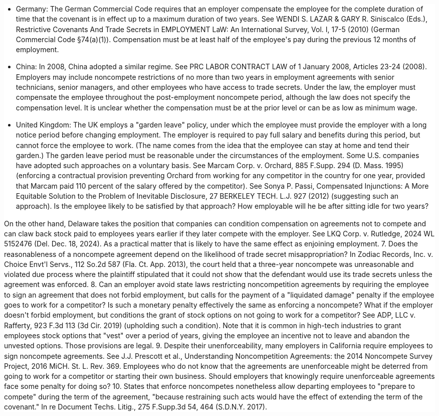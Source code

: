 - Germany: The German Commercial Code requires that an employer compensate the employee for the complete duration of time that the covenant is in effect up to a maximum duration of two years. See WENDI S. LAZAR \& GARY R. Siniscalco (Eds.), Restrictive Covenants And Trade Secrets in EMPLOYMENT LaW: An International Survey, Vol. I, 17-5 (2010) (German Commercial Code §74(a)(1)). Compensation must be at least half of the employee's pay during the previous 12 months of employment.

- China: In 2008, China adopted a similar regime. See PRC LABOR CONTRACT LAW of 1 January 2008, Articles 23-24 (2008). Employers may include noncompete restrictions of no more than two years in employment agreements with senior technicians, senior managers, and other employees who have access to trade secrets. Under the law, the employer must compensate the employee throughout the post-employment noncompete period, although the law does not specify the compensation level. It is unclear whether the compensation must be at the prior level or can be as low as minimum wage.
- United Kingdom: The UK employs a "garden leave" policy, under which the employee must provide the employer with a long notice period before changing employment. The employer is required to pay full salary and benefits during this period, but cannot force the employee to work. (The name comes from the idea that the employee can stay at home and tend their garden.) The garden leave period must be reasonable under the circumstances of the employment.
Some U.S. companies have adopted such approaches on a voluntary basis. See Marcam Corp. v. Orchard, 885 F.Supp. 294 (D. Mass. 1995) (enforcing a contractual provision preventing Orchard from working for any competitor in the country for one year, provided that Marcam paid 110 percent of the salary offered by the competitor). See Sonya P. Passi, Compensated Injunctions: A More Equitable Solution to the Problem of Inevitable Disclosure, 27 BERKELEY TECH. L.J. 927 (2012) (suggesting such an approach). Is the employee likely to be satisfied by that approach? How employable will he be after sitting idle for two years?

On the other hand, Delaware takes the position that companies can condition compensation on agreements not to compete and can claw back stock paid to employees years earlier if they later compete with the employer. See LKQ Corp. v. Rutledge, 2024 WL 5152476 (Del. Dec. 18, 2024). As a practical matter that is likely to have the same effect as enjoining employment.
7. Does the reasonableness of a noncompete agreement depend on the likelihood of trade secret misappropriation? In Zodiac Records, Inc. v. Choice Envt'l Servs., 112 So.2d 587 (Fla. Ct. App. 2013), the court held that a three-year noncompete was unreasonable and violated due process where the plaintiff stipulated that it could not show that the defendant would use its trade secrets unless the agreement was enforced.
8. Can an employer avoid state laws restricting noncompetition agreements by requiring the employee to sign an agreement that does not forbid employment, but calls for the payment of a "liquidated damage" penalty if the employee goes to work for a competitor? Is such a monetary penalty effectively the same as enforcing a noncompete? What if the employer doesn't forbid employment, but conditions the grant of stock options on not going to work for a competitor? See ADP, LLC v. Rafferty, 923 F.3d 113
(3d Cir. 2019) (upholding such a condition). Note that it is common in high-tech industries to grant employees stock options that "vest" over a period of years, giving the employee an incentive not to leave and abandon the unvested options. Those provisions are legal.
9. Despite their unenforceability, many employers in California require employees to sign noncompete agreements. See J.J. Prescott et al., Understanding Noncompetition Agreements: the 2014 Noncompete Survey Project, 2016 MiCH. St. L. Rev. 369. Employees who do not know that the agreements are unenforceable might be deterred from going to work for a competitor or starting their own business. Should employers that knowingly require unenforceable agreements face some penalty for doing so?
10. States that enforce noncompetes nonetheless allow departing employees to "prepare to compete" during the term of the agreement, "because restraining such acts would have the effect of extending the term of the covenant." In re Document Techs. Litig., 275 F.Supp.3d 54, 464 (S.D.N.Y. 2017).
